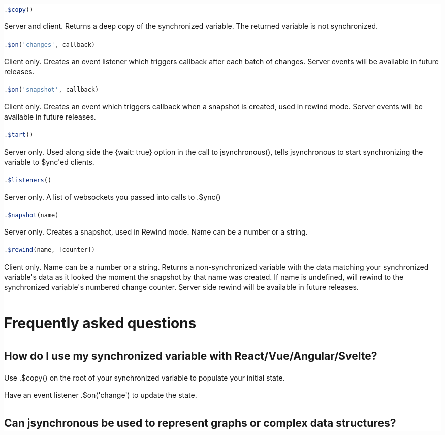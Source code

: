 ```javascript
.$copy()
```

Server and client. Returns a deep copy of the synchronized variable. The returned variable is not synchronized.

```javascript
.$on('changes', callback)
```

Client only. Creates an event listener which triggers callback after each batch of changes. Server events will be available in future releases.

```javascript
.$on('snapshot', callback)
```

Client only. Creates an event which triggers callback when a snapshot is created, used in rewind mode. Server events will be available in future releases.

```javascript
.$tart()
```

Server only. Used along side the {wait: true} option in the call to jsynchronous(), tells jsynchronous to start synchronizing the variable to $ync'ed clients.

```javascript
.$listeners()
```

Server only. A list of websockets you passed into calls to .$ync()

```javascript
.$napshot(name)
```

Server only. Creates a snapshot, used in Rewind mode. Name can be a number or a string.

```javascript
.$rewind(name, [counter])
```

Client only. Name can be a number or a string. Returns a non-synchronized variable with the data matching your synchronized variable's data as it looked the moment the snapshot by that name was created. If name is undefined, will rewind to the synchronized variable's numbered change counter. Server side rewind will be available in future releases.

# Frequently asked questions

## How do I use my synchronized variable with React/Vue/Angular/Svelte?

Use .$copy() on the root of your synchronized variable to populate your initial state.

Have an event listener .$on('change') to update the state.

## Can jsynchronous be used to represent graphs or complex data structures?
